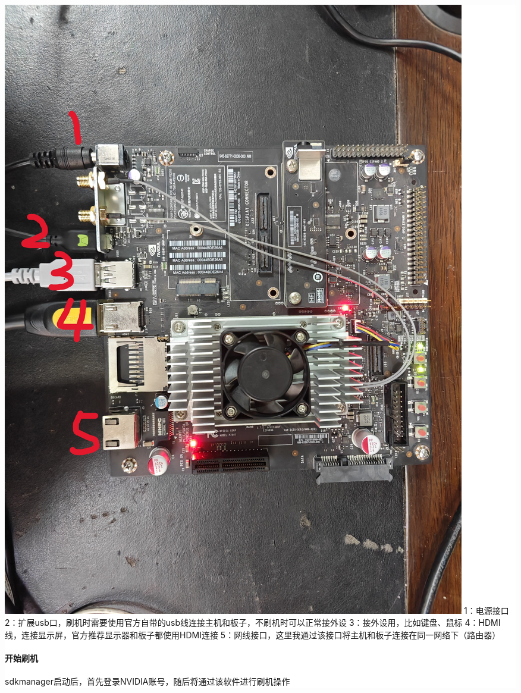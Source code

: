 ![](./img/板子%20(1).jpg)
1：电源接口
2：扩展usb口，刷机时需要使用官方自带的usb线连接主机和板子，不刷机时可以正常接外设
3：接外设用，比如键盘、鼠标
4：HDMI线，连接显示屏，官方推荐显示器和板子都使用HDMI连接
5：网线接口，这里我通过该接口将主机和板子连接在同一网络下（路由器）
#### 开始刷机
sdkmanager启动后，首先登录NVIDIA账号，随后将通过该软件进行刷机操作